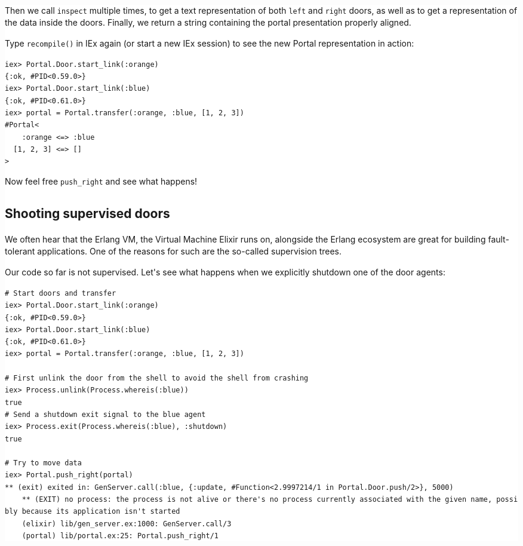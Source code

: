 Then we call `inspect` multiple times, to get a text representation of both `left` and `right` doors, as well as to get a representation of the data inside the doors. Finally, we return a string containing the portal presentation properly aligned.

Type `recompile()` in IEx again (or start a new IEx session) to see the new Portal representation in action:

```iex
iex> Portal.Door.start_link(:orange)
{:ok, #PID<0.59.0>}
iex> Portal.Door.start_link(:blue)
{:ok, #PID<0.61.0>}
iex> portal = Portal.transfer(:orange, :blue, [1, 2, 3])
#Portal<
    :orange <=> :blue
  [1, 2, 3] <=> []
>
```

Now feel free `push_right` and see what happens!

## Shooting supervised doors

We often hear that the Erlang VM, the Virtual Machine Elixir runs on, alongside the Erlang ecosystem are great for building fault-tolerant applications. One of the reasons for such are the so-called supervision trees.

Our code so far is not supervised. Let's see what happens when we explicitly shutdown one of the door agents:

```iex
# Start doors and transfer
iex> Portal.Door.start_link(:orange)
{:ok, #PID<0.59.0>}
iex> Portal.Door.start_link(:blue)
{:ok, #PID<0.61.0>}
iex> portal = Portal.transfer(:orange, :blue, [1, 2, 3])

# First unlink the door from the shell to avoid the shell from crashing
iex> Process.unlink(Process.whereis(:blue))
true
# Send a shutdown exit signal to the blue agent
iex> Process.exit(Process.whereis(:blue), :shutdown)
true

# Try to move data
iex> Portal.push_right(portal)
** (exit) exited in: GenServer.call(:blue, {:update, #Function<2.9997214/1 in Portal.Door.push/2>}, 5000)
    ** (EXIT) no process: the process is not alive or there's no process currently associated with the given name, possibly because its application isn't started
    (elixir) lib/gen_server.ex:1000: GenServer.call/3
    (portal) lib/portal.ex:25: Portal.push_right/1
```
